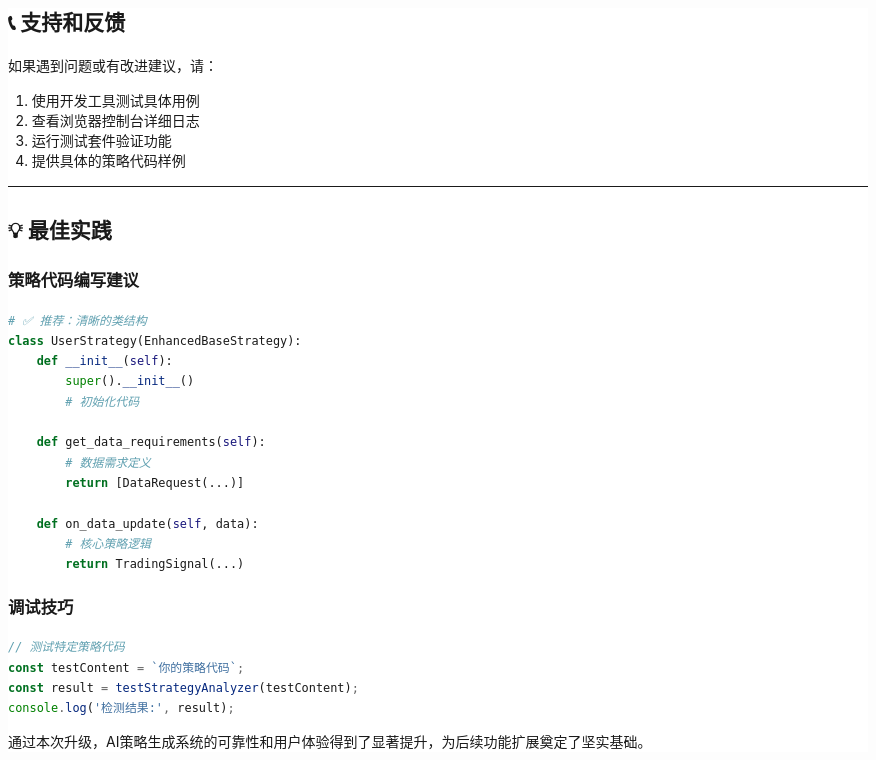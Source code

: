 ## 📞 支持和反馈

如果遇到问题或有改进建议，请：
1. 使用开发工具测试具体用例
2. 查看浏览器控制台详细日志
3. 运行测试套件验证功能
4. 提供具体的策略代码样例

---

## 💡 最佳实践

### 策略代码编写建议
```python
# ✅ 推荐：清晰的类结构
class UserStrategy(EnhancedBaseStrategy):
    def __init__(self):
        super().__init__()
        # 初始化代码
        
    def get_data_requirements(self):
        # 数据需求定义
        return [DataRequest(...)]
        
    def on_data_update(self, data):
        # 核心策略逻辑
        return TradingSignal(...)
```

### 调试技巧
```javascript
// 测试特定策略代码
const testContent = `你的策略代码`;
const result = testStrategyAnalyzer(testContent);
console.log('检测结果:', result);
```

通过本次升级，AI策略生成系统的可靠性和用户体验得到了显著提升，为后续功能扩展奠定了坚实基础。